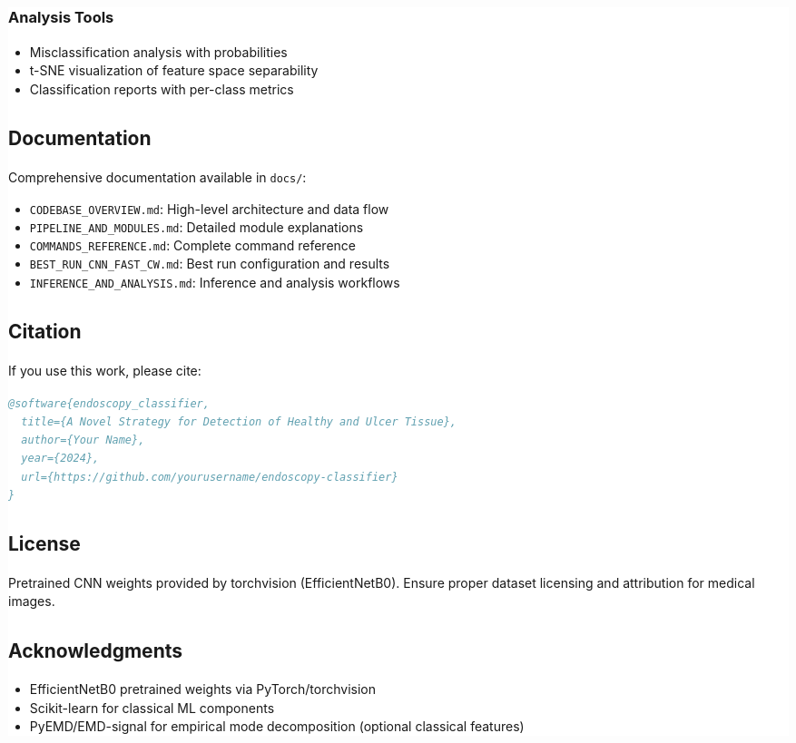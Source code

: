 ### Analysis Tools
- Misclassification analysis with probabilities
- t-SNE visualization of feature space separability
- Classification reports with per-class metrics

## Documentation

Comprehensive documentation available in `docs/`:
- `CODEBASE_OVERVIEW.md`: High-level architecture and data flow
- `PIPELINE_AND_MODULES.md`: Detailed module explanations
- `COMMANDS_REFERENCE.md`: Complete command reference
- `BEST_RUN_CNN_FAST_CW.md`: Best run configuration and results
- `INFERENCE_AND_ANALYSIS.md`: Inference and analysis workflows

## Citation

If you use this work, please cite:

```bibtex
@software{endoscopy_classifier,
  title={A Novel Strategy for Detection of Healthy and Ulcer Tissue},
  author={Your Name},
  year={2024},
  url={https://github.com/yourusername/endoscopy-classifier}
}
```

## License

Pretrained CNN weights provided by torchvision (EfficientNetB0). Ensure proper dataset licensing and attribution for medical images.

## Acknowledgments

- EfficientNetB0 pretrained weights via PyTorch/torchvision
- Scikit-learn for classical ML components
- PyEMD/EMD-signal for empirical mode decomposition (optional classical features)

